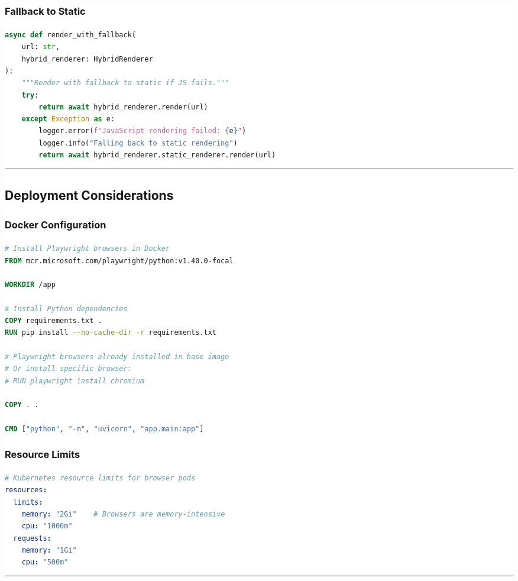 ### Fallback to Static
```python
async def render_with_fallback(
    url: str,
    hybrid_renderer: HybridRenderer
):
    """Render with fallback to static if JS fails."""
    try:
        return await hybrid_renderer.render(url)
    except Exception as e:
        logger.error(f"JavaScript rendering failed: {e}")
        logger.info("Falling back to static rendering")
        return await hybrid_renderer.static_renderer.render(url)
```

---

## Deployment Considerations

### Docker Configuration
```dockerfile
# Install Playwright browsers in Docker
FROM mcr.microsoft.com/playwright/python:v1.40.0-focal

WORKDIR /app

# Install Python dependencies
COPY requirements.txt .
RUN pip install --no-cache-dir -r requirements.txt

# Playwright browsers already installed in base image
# Or install specific browser:
# RUN playwright install chromium

COPY . .

CMD ["python", "-m", "uvicorn", "app.main:app"]
```

### Resource Limits
```yaml
# Kubernetes resource limits for browser pods
resources:
  limits:
    memory: "2Gi"    # Browsers are memory-intensive
    cpu: "1000m"
  requests:
    memory: "1Gi"
    cpu: "500m"
```

---
